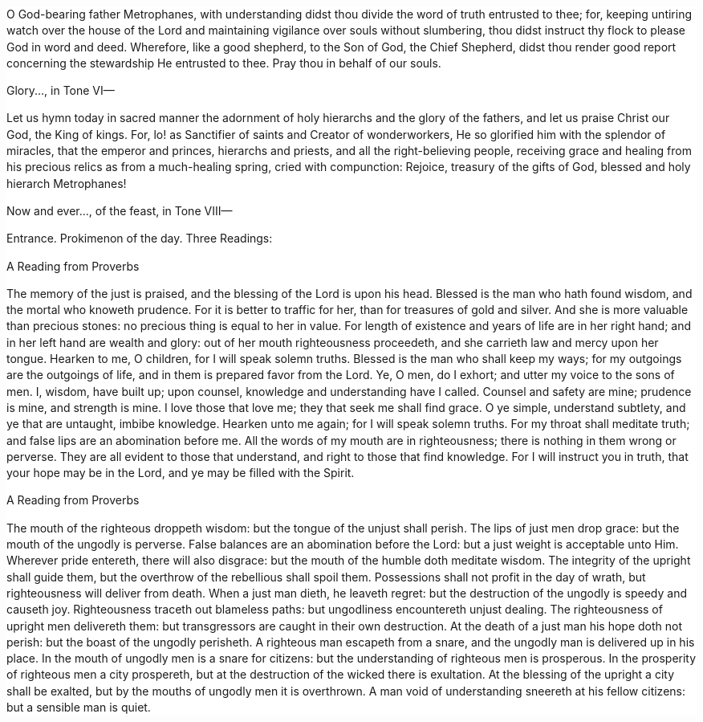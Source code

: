 O God-bearing father Metrophanes, with understanding didst thou divide the word of truth entrusted to thee; for, keeping untiring watch over the house of the Lord and maintaining vigilance over souls without slumbering, thou didst instruct thy flock to please God in word and deed. Wherefore, like a good shepherd, to the Son of God, the Chief Shepherd, didst thou render good report concerning the stewardship He entrusted to thee. Pray thou in behalf of our souls.

Glory..., in Tone VI—

Let us hymn today in sacred manner the adornment of holy hierarchs and the glory of the fathers, and let us praise Christ our God, the King of kings. For, lo! as Sanctifier of saints and Creator of wonderworkers, He so glorified him with the splendor of miracles, that the emperor and princes, hierarchs and priests, and all the right-believing people, receiving grace and healing from his precious relics as from a much-healing spring, cried with compunction: Rejoice, treasury of the gifts of God, blessed and holy hierarch Metrophanes!

Now and ever..., of the feast, in Tone VIII—

Entrance. Prokimenon of the day. Three Readings:

A Reading from Proverbs

The memory of the just is praised, and the blessing of the Lord is upon his head. Blessed is the man who hath found wisdom, and the mortal who knoweth prudence. For it is better to traffic for her, than for treasures of gold and silver. And she is more valuable than precious stones: no precious thing is equal to her in value. For length of existence and years of life are in her right hand; and in her left hand are wealth and glory: out of her mouth righteousness proceedeth, and she carrieth law and mercy upon her tongue. Hearken to me, O children, for I will speak solemn truths. Blessed is the man who shall keep my ways; for my outgoings are the outgoings of life, and in them is prepared favor from the Lord. Ye, O men, do I exhort; and utter my voice to the sons of men. I, wisdom, have built up; upon counsel, knowledge and understanding have I called. Counsel and safety are mine; prudence is mine, and strength is mine. I love those that love me; they that seek me shall find grace. O ye simple, understand subtlety, and ye that are untaught, imbibe knowledge. Hearken unto me again; for I will speak solemn truths. For my throat shall meditate truth; and false lips are an abomination before me. All the words of my mouth are in righteousness; there is nothing in them wrong or perverse. They are all evident to those that understand, and right to those that find knowledge. For I will instruct you in truth, that your hope may be in the Lord, and ye may be filled with the Spirit.

A Reading from Proverbs

The mouth of the righteous droppeth wisdom: but the tongue of the unjust shall perish. The lips of just men drop grace: but the mouth of the ungodly is perverse. False balances are an abomination before the Lord: but a just weight is acceptable unto Him. Wherever pride entereth, there will also disgrace: but the mouth of the humble doth meditate wisdom. The integrity of the upright shall guide them, but the overthrow of the rebellious shall spoil them. Possessions shall not profit in the day of wrath, but righteousness will deliver from death. When a just man dieth, he leaveth regret: but the destruction of the ungodly is speedy and causeth joy. Righteousness traceth out blameless paths: but ungodliness encountereth unjust dealing. The righteousness of upright men delivereth them: but transgressors are caught in their own destruction. At the death of a just man his hope doth not perish: but the boast of the ungodly perisheth. A righteous man escapeth from a snare, and the ungodly man is delivered up in his place. In the mouth of ungodly men is a snare for citizens: but the understanding of righteous men is prosperous. In the prosperity of righteous men a city prospereth, but at the destruction of the wicked there is exultation. At the blessing of the upright a city shall be exalted, but by the mouths of ungodly men it is overthrown. A man void of understanding sneereth at his fellow citizens: but a sensible man is quiet.
